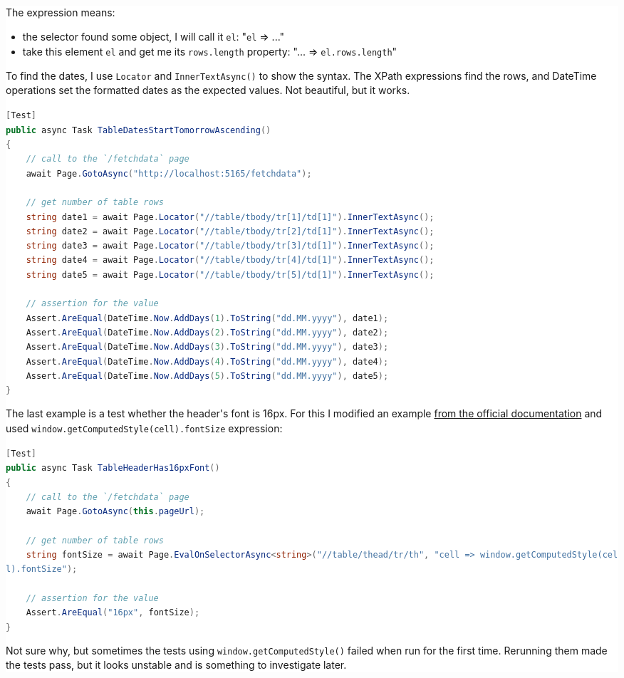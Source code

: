 The expression means:

- the selector found some object, I will call it `el`: "`el` => ..."
- take this element `el` and get me its `rows.length` property: "... => `el.rows.length`"

To find the dates, I use `Locator` and `InnerTextAsync()` to show the syntax. The XPath expressions find the rows, and DateTime operations set the formatted dates as the expected values. Not beautiful, but it works.

```csharp
[Test]
public async Task TableDatesStartTomorrowAscending()
{
    // call to the `/fetchdata` page
    await Page.GotoAsync("http://localhost:5165/fetchdata");

    // get number of table rows
    string date1 = await Page.Locator("//table/tbody/tr[1]/td[1]").InnerTextAsync();
    string date2 = await Page.Locator("//table/tbody/tr[2]/td[1]").InnerTextAsync();
    string date3 = await Page.Locator("//table/tbody/tr[3]/td[1]").InnerTextAsync();
    string date4 = await Page.Locator("//table/tbody/tr[4]/td[1]").InnerTextAsync();
    string date5 = await Page.Locator("//table/tbody/tr[5]/td[1]").InnerTextAsync();

    // assertion for the value
    Assert.AreEqual(DateTime.Now.AddDays(1).ToString("dd.MM.yyyy"), date1);
    Assert.AreEqual(DateTime.Now.AddDays(2).ToString("dd.MM.yyyy"), date2);
    Assert.AreEqual(DateTime.Now.AddDays(3).ToString("dd.MM.yyyy"), date3);
    Assert.AreEqual(DateTime.Now.AddDays(4).ToString("dd.MM.yyyy"), date4);
    Assert.AreEqual(DateTime.Now.AddDays(5).ToString("dd.MM.yyyy"), date5);
}
```

The last example is a test whether the header's font is 16px. For this I modified an example [from the official documentation](https://playwright.dev/dotnet/docs/assertions/#custom-assertions) and used `window.getComputedStyle(cell).fontSize` expression:

```csharp
[Test]
public async Task TableHeaderHas16pxFont()
{
    // call to the `/fetchdata` page
    await Page.GotoAsync(this.pageUrl);

    // get number of table rows
    string fontSize = await Page.EvalOnSelectorAsync<string>("//table/thead/tr/th", "cell => window.getComputedStyle(cell).fontSize");

    // assertion for the value
    Assert.AreEqual("16px", fontSize);
}
```

Not sure why, but sometimes the tests using `window.getComputedStyle()` failed when run for the first time. Rerunning them made the tests pass, but it looks unstable and is something to investigate later.
